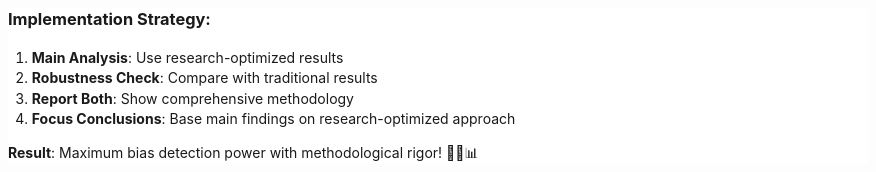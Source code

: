 ### **Implementation Strategy**:
1. **Main Analysis**: Use research-optimized results
2. **Robustness Check**: Compare with traditional results  
3. **Report Both**: Show comprehensive methodology
4. **Focus Conclusions**: Base main findings on research-optimized approach

**Result**: Maximum bias detection power with methodological rigor! 🎯🔬📊